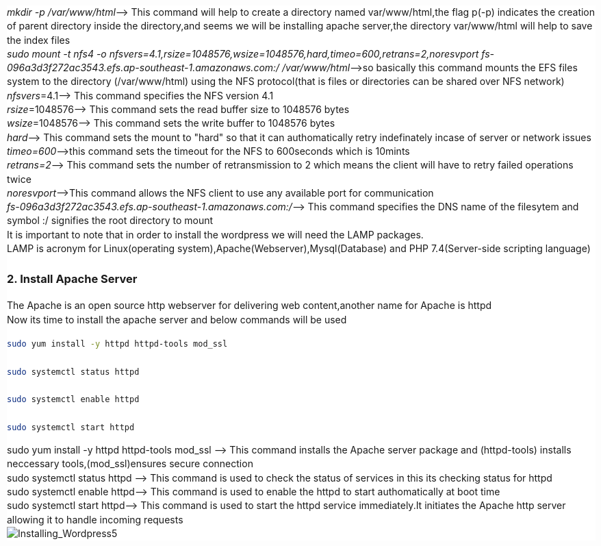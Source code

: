 *mkdir -p /var/www/html*--> This command will help to create a directory named var/www/html,the flag p(-p) indicates the creation of parent directory inside the directory,and  seems we will be installing apache server,the directory var/www/html will help to save the index files
<br>
*sudo mount -t nfs4 -o nfsvers=4.1,rsize=1048576,wsize=1048576,hard,timeo=600,retrans=2,noresvport fs-096a3d3f272ac3543.efs.ap-southeast-1.amazonaws.com:/ /var/www/html*-->so basically this command mounts the EFS files system to the directory (/var/www/html) using the NFS protocol(that is files or directories can be shared over NFS network)
<br>
*nfsvers*=4.1--> This command specifies the NFS version 4.1
<br>
*rsize*=1048576--> This command sets the read buffer size to 1048576 bytes
<br>
*wsize*=1048576--> This command sets the write buffer to 1048576 bytes
<br>
*hard*--> This command sets the mount to "hard" so that it can authomatically retry indefinately incase of server or network issues
<br>
*timeo=600*-->this command sets the timeout for the NFS to 600seconds which is 10mints
<br>
*retrans=2*--> This command sets the number of retransmission to 2 which means the client will have to retry failed operations twice
<br>
*noresvport*-->This command allows the NFS client to use any available port for communication
<br>
*fs-096a3d3f272ac3543.efs.ap-southeast-1.amazonaws.com:/*--> This command specifies the DNS name of the filesytem and symbol :/ signifies the root directory to mount
<br>
It is important to note that in order to install the wordpress we will need the LAMP packages.
<br>
LAMP is acronym for Linux(operating system),Apache(Webserver),Mysql(Database) and PHP 7.4(Server-side scripting language)
<br>
### 2. Install Apache Server 
The Apache is an open source http webserver for delivering web content,another name for Apache is httpd
<br>
Now its time to install the apache server and below commands will be used
<br>

```bash
sudo yum install -y httpd httpd-tools mod_ssl

sudo systemctl status httpd 

sudo systemctl enable httpd

sudo systemctl start httpd
```
sudo yum install -y httpd httpd-tools mod_ssl --> This command installs the Apache server package and (httpd-tools) installs neccessary tools,(mod_ssl)ensures secure connection 
<br>
sudo systemctl status httpd --> This command is used to check the status of services in this its checking status for httpd
<br>
sudo systemctl enable httpd--> This command is used to enable the httpd to start authomatically at boot time
<br>
sudo systemctl start httpd--> This command is used to start the httpd service immediately.It initiates the Apache http server allowing it to handle incoming requests
<br>
![Installing_Wordpress5](https://github.com/AdventureLouis/Host-a-wordpress-website-in-AWS/assets/161846069/ab069ad0-8de5-4585-976a-9107191dd697)
<br>
